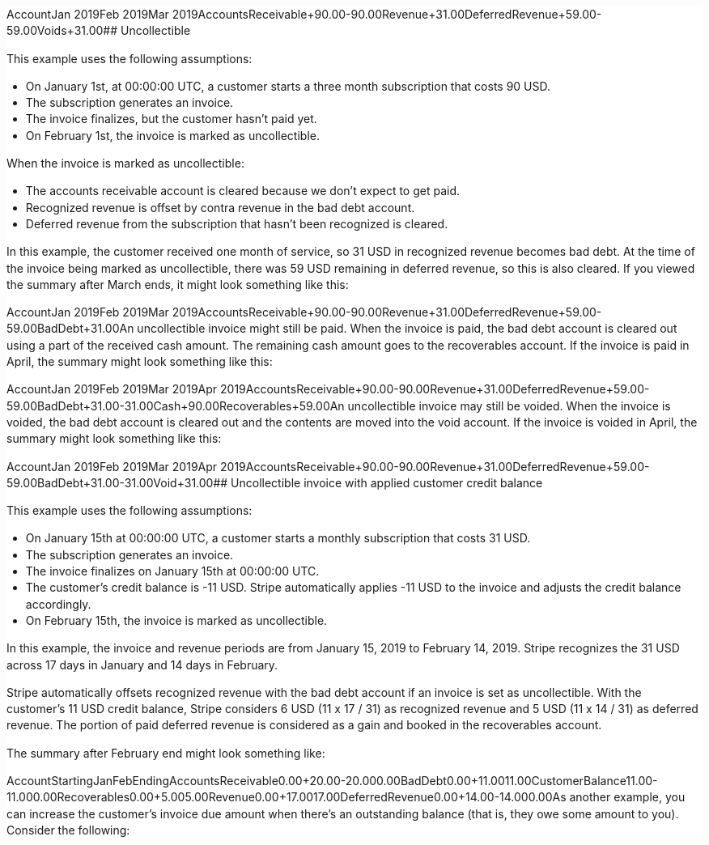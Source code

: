 AccountJan 2019Feb 2019Mar 2019AccountsReceivable+90.00-90.00Revenue+31.00DeferredRevenue+59.00-59.00Voids+31.00## Uncollectible

This example uses the following assumptions:

- On January 1st, at 00:00:00 UTC, a customer starts a three month subscription that costs 90 USD.
- The subscription generates an invoice.
- The invoice finalizes, but the customer hasn’t paid yet.
- On February 1st, the invoice is marked as uncollectible.

When the invoice is marked as uncollectible:

- The accounts receivable account is cleared because we don’t expect to get paid.
- Recognized revenue is offset by contra revenue in the bad debt account.
- Deferred revenue from the subscription that hasn’t been recognized is cleared.

In this example, the customer received one month of service, so 31 USD in recognized revenue becomes bad debt. At the time of the invoice being marked as uncollectible, there was 59 USD remaining in deferred revenue, so this is also cleared. If you viewed the summary after March ends, it might look something like this:

AccountJan 2019Feb 2019Mar 2019AccountsReceivable+90.00-90.00Revenue+31.00DeferredRevenue+59.00-59.00BadDebt+31.00An uncollectible invoice might still be paid. When the invoice is paid, the bad debt account is cleared out using a part of the received cash amount. The remaining cash amount goes to the recoverables account. If the invoice is paid in April, the summary might look something like this:

AccountJan 2019Feb 2019Mar 2019Apr 2019AccountsReceivable+90.00-90.00Revenue+31.00DeferredRevenue+59.00-59.00BadDebt+31.00-31.00Cash+90.00Recoverables+59.00An uncollectible invoice may still be voided. When the invoice is voided, the bad debt account is cleared out and the contents are moved into the void account. If the invoice is voided in April, the summary might look something like this:

AccountJan 2019Feb 2019Mar 2019Apr 2019AccountsReceivable+90.00-90.00Revenue+31.00DeferredRevenue+59.00-59.00BadDebt+31.00-31.00Void+31.00## Uncollectible invoice with applied customer credit balance

This example uses the following assumptions:

- On January 15th at 00:00:00 UTC, a customer starts a monthly subscription that costs 31 USD.
- The subscription generates an invoice.
- The invoice finalizes on January 15th at 00:00:00 UTC.
- The customer’s credit balance is -11 USD. Stripe automatically applies -11 USD to the invoice and adjusts the credit balance accordingly.
- On February 15th, the invoice is marked as uncollectible.

In this example, the invoice and revenue periods are from January 15, 2019 to February 14, 2019. Stripe recognizes the 31 USD across 17 days in January and 14 days in February.

Stripe automatically offsets recognized revenue with the bad debt account if an invoice is set as uncollectible. With the customer’s 11 USD credit balance, Stripe considers 6 USD (11 x 17 / 31) as recognized revenue and 5 USD  (11 x 14 / 31) as deferred revenue. The portion of paid deferred revenue is considered as a gain and booked in the recoverables account.

The summary after February end might look something like:

AccountStartingJanFebEndingAccountsReceivable0.00+20.00-20.000.00BadDebt0.00+11.0011.00CustomerBalance11.00-11.000.00Recoverables0.00+5.005.00Revenue0.00+17.0017.00DeferredRevenue0.00+14.00-14.000.00As another example, you can increase the customer’s invoice due amount when there’s an outstanding balance (that is, they owe some amount to you). Consider the following:
